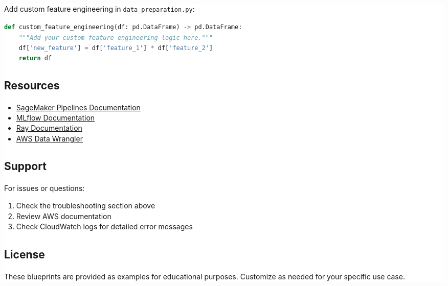 Add custom feature engineering in `data_preparation.py`:

```python
def custom_feature_engineering(df: pd.DataFrame) -> pd.DataFrame:
    """Add your custom feature engineering logic here."""
    df['new_feature'] = df['feature_1'] * df['feature_2']
    return df
```

## Resources

- [SageMaker Pipelines Documentation](https://docs.aws.amazon.com/sagemaker/latest/dg/pipelines.html)
- [MLflow Documentation](https://mlflow.org/docs/latest/index.html)
- [Ray Documentation](https://docs.ray.io/)
- [AWS Data Wrangler](https://aws-sdk-pandas.readthedocs.io/)

## Support

For issues or questions:
1. Check the troubleshooting section above
2. Review AWS documentation
3. Check CloudWatch logs for detailed error messages

## License

These blueprints are provided as examples for educational purposes.
Customize as needed for your specific use case.


